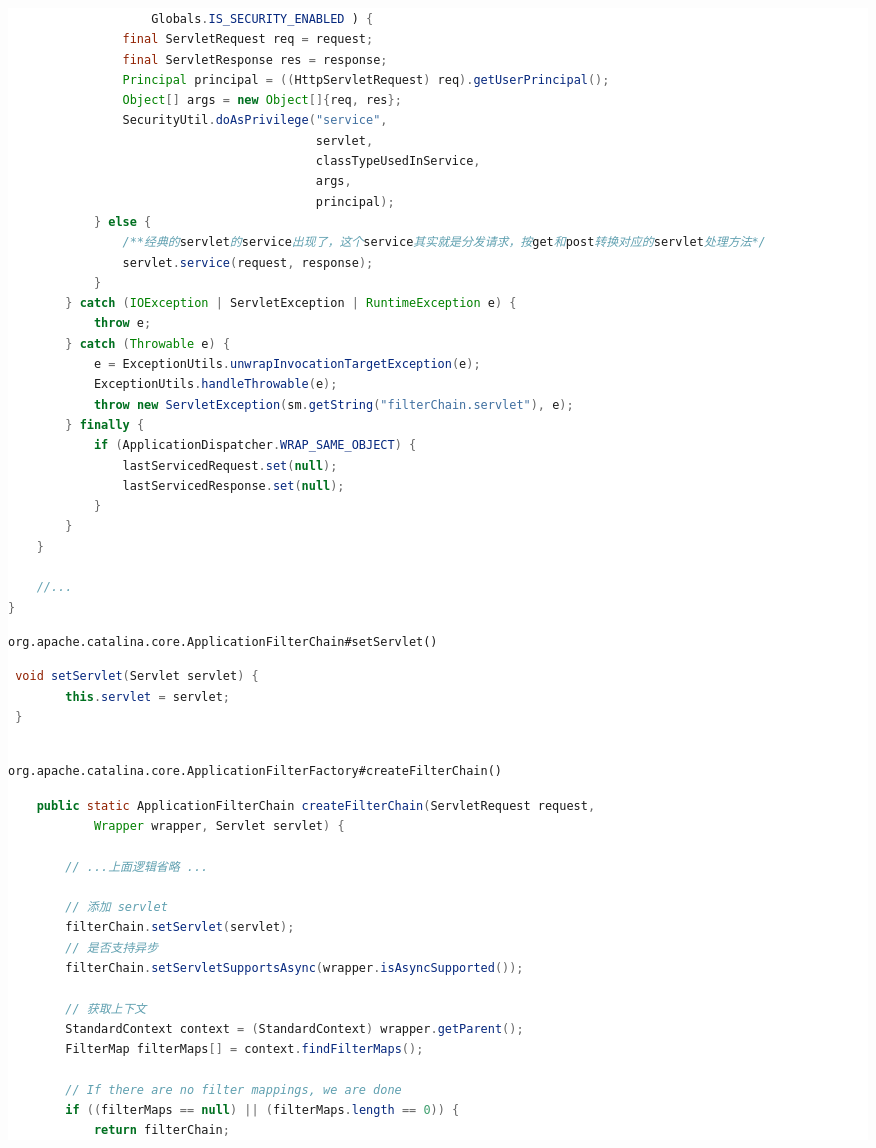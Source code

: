 ```java
                    Globals.IS_SECURITY_ENABLED ) {
                final ServletRequest req = request;
                final ServletResponse res = response;
                Principal principal = ((HttpServletRequest) req).getUserPrincipal();
                Object[] args = new Object[]{req, res};
                SecurityUtil.doAsPrivilege("service",
                                           servlet,
                                           classTypeUsedInService,
                                           args,
                                           principal);
            } else {
                /**经典的servlet的service出现了，这个service其实就是分发请求，按get和post转换对应的servlet处理方法*/
                servlet.service(request, response);
            }
        } catch (IOException | ServletException | RuntimeException e) {
            throw e;
        } catch (Throwable e) {
            e = ExceptionUtils.unwrapInvocationTargetException(e);
            ExceptionUtils.handleThrowable(e);
            throw new ServletException(sm.getString("filterChain.servlet"), e);
        } finally {
            if (ApplicationDispatcher.WRAP_SAME_OBJECT) {
                lastServicedRequest.set(null);
                lastServicedResponse.set(null);
            }
        }
    }

    //...
}

```

`org.apache.catalina.core.ApplicationFilterChain#setServlet()`

```java
 void setServlet(Servlet servlet) {
        this.servlet = servlet;
 }



```



`org.apache.catalina.core.ApplicationFilterFactory#createFilterChain()`

```java
    public static ApplicationFilterChain createFilterChain(ServletRequest request,
            Wrapper wrapper, Servlet servlet) {
        
        // ...上面逻辑省略 ...
        
        // 添加 servlet 
        filterChain.setServlet(servlet);
        // 是否支持异步
        filterChain.setServletSupportsAsync(wrapper.isAsyncSupported());

        // 获取上下文
        StandardContext context = (StandardContext) wrapper.getParent();
        FilterMap filterMaps[] = context.findFilterMaps();

        // If there are no filter mappings, we are done
        if ((filterMaps == null) || (filterMaps.length == 0)) {
            return filterChain;
```